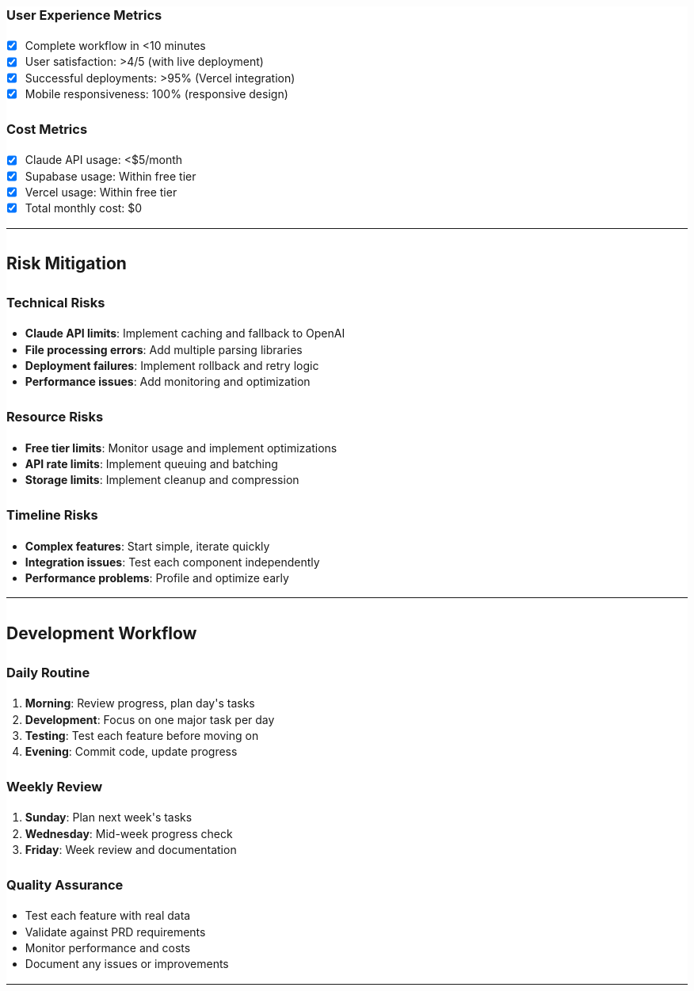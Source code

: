 ### **User Experience Metrics**
- [x] Complete workflow in <10 minutes
- [x] User satisfaction: >4/5 (with live deployment)
- [x] Successful deployments: >95% (Vercel integration)
- [x] Mobile responsiveness: 100% (responsive design)

### **Cost Metrics**
- [x] Claude API usage: <$5/month
- [x] Supabase usage: Within free tier
- [x] Vercel usage: Within free tier
- [x] Total monthly cost: $0

---

## **Risk Mitigation**

### **Technical Risks**
- **Claude API limits**: Implement caching and fallback to OpenAI
- **File processing errors**: Add multiple parsing libraries
- **Deployment failures**: Implement rollback and retry logic
- **Performance issues**: Add monitoring and optimization

### **Resource Risks**
- **Free tier limits**: Monitor usage and implement optimizations
- **API rate limits**: Implement queuing and batching
- **Storage limits**: Implement cleanup and compression

### **Timeline Risks**
- **Complex features**: Start simple, iterate quickly
- **Integration issues**: Test each component independently
- **Performance problems**: Profile and optimize early

---

## **Development Workflow**

### **Daily Routine**
1. **Morning**: Review progress, plan day's tasks
2. **Development**: Focus on one major task per day
3. **Testing**: Test each feature before moving on
4. **Evening**: Commit code, update progress

### **Weekly Review**
1. **Sunday**: Plan next week's tasks
2. **Wednesday**: Mid-week progress check
3. **Friday**: Week review and documentation

### **Quality Assurance**
- Test each feature with real data
- Validate against PRD requirements
- Monitor performance and costs
- Document any issues or improvements

---